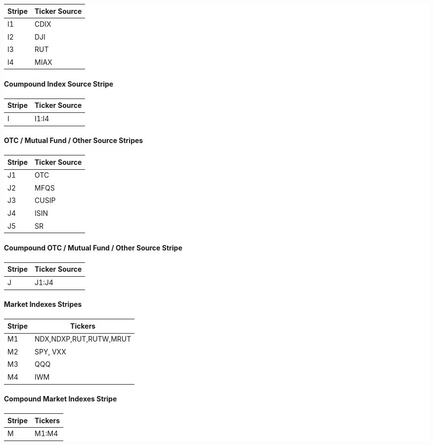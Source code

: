 |Stripe  |Ticker Source|
|--------|-------------|
|I1      |CDIX         |
|I2      |DJI          |
|I3      |RUT          |
|I4      |MIAX         |

#### Coumpound Index Source Stripe

|Stripe  |Ticker Source|
|--------|-------------|
|I       |I1:I4        |

#### OTC / Mutual Fund / Other Source Stripes

|Stripe  |Ticker Source|
|--------|-------------|
|J1      |OTC          |
|J2      |MFQS         |
|J3      |CUSIP        |
|J4      |ISIN         |
|J5      |SR           |

#### Coumpound OTC / Mutual Fund / Other Source Stripe

|Stripe  |Ticker Source|
|--------|-------------|
|J       |J1:J4        |

#### Market Indexes Stripes

|Stripe  |Tickers                           |
|--------|----------------------------------|
|M1       |NDX,NDXP,RUT,RUTW,MRUT            |
|M2      |SPY, VXX                              |
|M3      |QQQ                              |
|M4      |IWM                              |

#### Compound Market Indexes Stripe

|Stripe  |Tickers|
|--------|-------|
|M       |M1:M4  |
